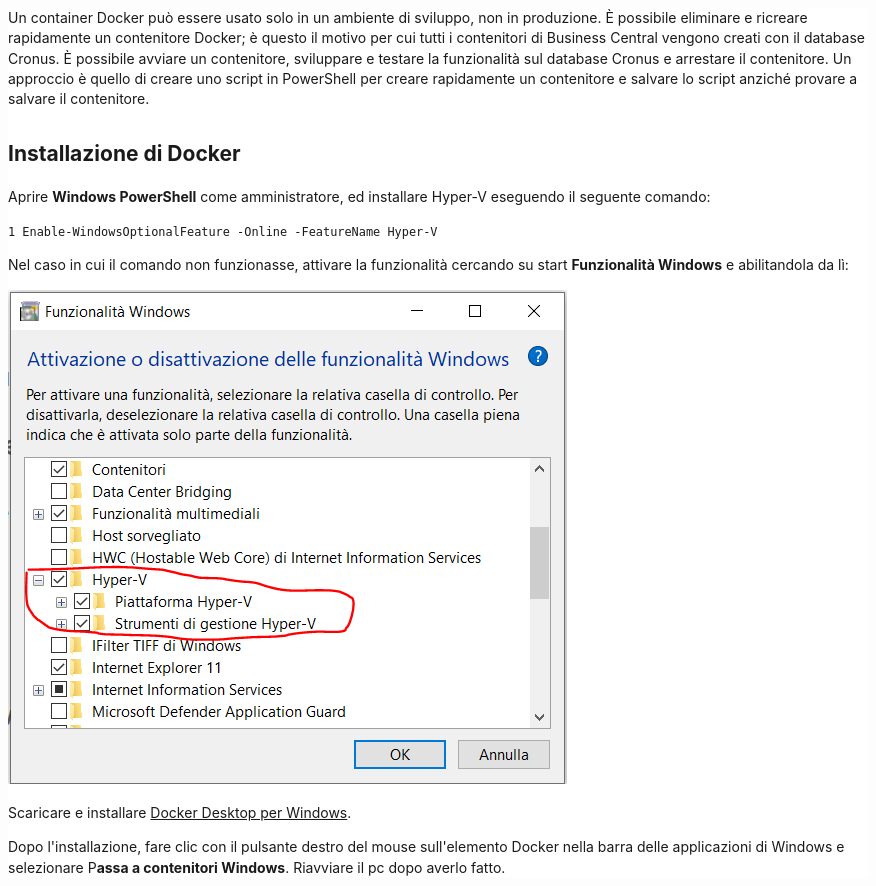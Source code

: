 Un container Docker può essere usato solo in un ambiente di sviluppo, non in produzione. È possibile eliminare e ricreare rapidamente un contenitore Docker; è questo il motivo per cui tutti i contenitori di Business Central vengono creati con il database Cronus. È possibile avviare un contenitore, sviluppare e testare la funzionalità sul database Cronus e arrestare il contenitore. Un approccio è quello di creare uno script in PowerShell per creare rapidamente un contenitore e salvare lo script anziché provare a salvare il contenitore.

## Installazione di Docker
Aprire **Windows PowerShell** come amministratore, ed installare Hyper-V eseguendo il seguente comando:

```
1 Enable-WindowsOptionalFeature -Online -FeatureName Hyper-V
```

Nel caso in cui il comando non funzionasse, attivare la funzionalità cercando su start **Funzionalità Windows** e abilitandola da lì:

   ![docker-2](/img/business-central/docker-2.png)

Scaricare e installare [Docker Desktop per Windows](https://docs.docker.com/desktop/install/windows-install/).
 
Dopo l'installazione, fare clic con il pulsante destro del mouse sull'elemento Docker nella barra delle applicazioni di Windows e selezionare P**assa a contenitori Windows**. Riavviare il pc dopo averlo fatto.
